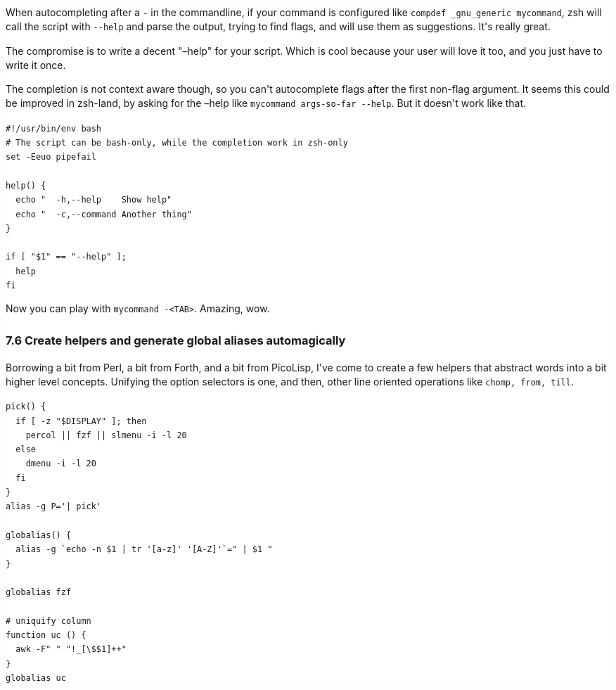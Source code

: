 When autocompleting after a `-` in the commandline, if your command is configured like `compdef _gnu_generic mycommand`, zsh will call the script with `--help` and parse the output, trying to find flags, and will use them as suggestions. It's really great. 

The compromise is to write a decent "–help" for your script. Which is cool because your user will love it too, and you just have to write it once. 

The completion is not context aware though, so you can't autocomplete flags after the first non-flag argument. It seems this could be improved in zsh-land, by asking for the –help like `mycommand args-so-far --help`. But it doesn't work like that. 
    
    
    #!/usr/bin/env bash
    # The script can be bash-only, while the completion work in zsh-only
    set -Eeuo pipefail
    
    help() {
      echo "  -h,--help    Show help"
      echo "  -c,--command Another thing"
    }
    
    if [ "$1" == "--help" ];
      help
    fi
    

Now you can play with `mycommand -<TAB>`. Amazing, wow. 

### 7.6 Create helpers and generate global aliases automagically

Borrowing a bit from Perl, a bit from Forth, and a bit from PicoLisp, I've come to create a few helpers that abstract words into a bit higher level concepts. Unifying the option selectors is one, and then, other line oriented operations like `chomp, from, till`. 
    
    
    pick() {
      if [ -z "$DISPLAY" ]; then
        percol || fzf || slmenu -i -l 20
      else
        dmenu -i -l 20
      fi
    }
    alias -g P='| pick'
    
    globalias() {
      alias -g `echo -n $1 | tr '[a-z]' '[A-Z]'`=" | $1 "
    }
    
    globalias fzf
    
    # uniquify column
    function uc () {
      awk -F" " "!_[\$$1]++"
    }
    globalias uc
    